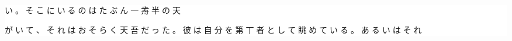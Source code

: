 い
。
そ
こ
に
い
る
の
は
た
ぶ
ん
一
歬
半
の
天

が
い
て
、
そ
れ
は
お
そ
ら
く
天
吾
だ
っ
た
。
彼
は
自
分
を
第
丅
者
と
し
て
眺
め
て
い
る
。
あ
る
い
は
そ
れ
